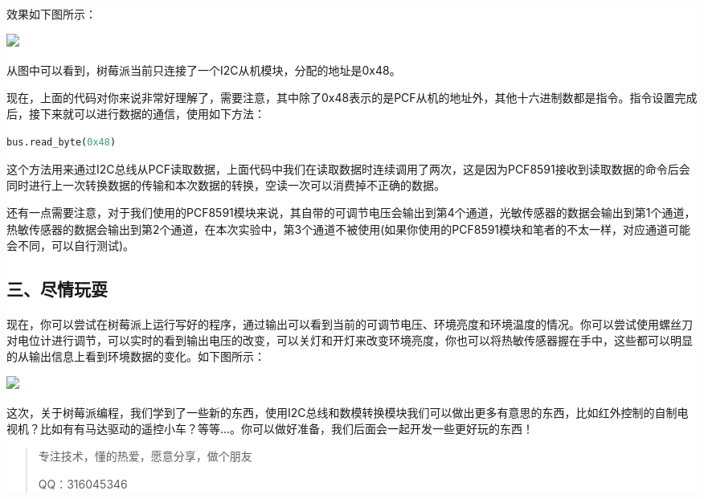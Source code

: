 效果如下图所示：

![](https://oscimg.oschina.net/oscnet/up-6d5de1b3d4318aba93a29e02e1609ba40dc.png)

从图中可以看到，树莓派当前只连接了一个I2C从机模块，分配的地址是0x48。

现在，上面的代码对你来说非常好理解了，需要注意，其中除了0x48表示的是PCF从机的地址外，其他十六进制数都是指令。指令设置完成后，接下来就可以进行数据的通信，使用如下方法：

```python
bus.read_byte(0x48)  
```

这个方法用来通过I2C总线从PCF读取数据，上面代码中我们在读取数据时连续调用了两次，这是因为PCF8591接收到读取数据的命令后会同时进行上一次转换数据的传输和本次数据的转换，空读一次可以消费掉不正确的数据。

还有一点需要注意，对于我们使用的PCF8591模块来说，其自带的可调节电压会输出到第4个通道，光敏传感器的数据会输出到第1个通道，热敏传感器的数据会输出到第2个通道，在本次实验中，第3个通道不被使用(如果你使用的PCF8591模块和笔者的不太一样，对应通道可能会不同，可以自行测试)。

## 三、尽情玩耍

现在，你可以尝试在树莓派上运行写好的程序，通过输出可以看到当前的可调节电压、环境亮度和环境温度的情况。你可以尝试使用螺丝刀对电位计进行调节，可以实时的看到输出电压的改变，可以关灯和开灯来改变环境亮度，你也可以将热敏传感器握在手中，这些都可以明显的从输出信息上看到环境数据的变化。如下图所示：

![](https://oscimg.oschina.net/oscnet/up-fef358c867935a8a253b7711e5aa9f90b8b.png)

这次，关于树莓派编程，我们学到了一些新的东西，使用I2C总线和数模转换模块我们可以做出更多有意思的东西，比如红外控制的自制电视机？比如有有马达驱动的遥控小车？等等...。你可以做好准备，我们后面会一起开发一些更好玩的东西！

> 专注技术，懂的热爱，愿意分享，做个朋友
> 
> QQ：316045346
